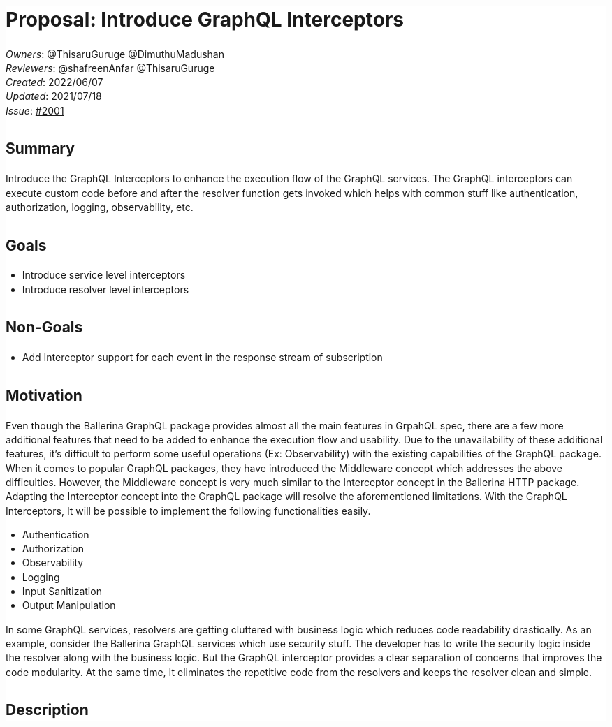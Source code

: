 # Proposal: Introduce GraphQL Interceptors

_Owners_: @ThisaruGuruge @DimuthuMadushan     
_Reviewers_: @shafreenAnfar @ThisaruGuruge       
_Created_: 2022/06/07   
_Updated_: 2021/07/18     
_Issue_: [#2001](https://github.com/ballerina-platform/ballerina-standard-library/issues/2001)


## Summary
Introduce the GraphQL Interceptors to enhance the execution flow of the GraphQL services. The GraphQL interceptors can execute custom code before and after the resolver function gets invoked which helps with common stuff like authentication, authorization, logging, observability, etc.

## Goals
* Introduce service level interceptors
* Introduce resolver level interceptors

## Non-Goals
* Add Interceptor support for each event in the response stream of subscription

## Motivation

Even though the Ballerina GraphQL package provides almost all the main features in GrpahQL spec, there are a few more additional features that need to be added to enhance the execution flow and usability. Due to the unavailability of these additional features, it’s difficult to perform some useful operations (Ex: Observability) with the existing capabilities of the GraphQL package. When it comes to popular GraphQL packages, they have introduced the [Middleware](https://github.com/maticzav/graphql-middleware#readme) concept which addresses the above difficulties. However, the Middleware concept is very much similar to the Interceptor concept in the Ballerina HTTP package. Adapting the Interceptor concept into the GraphQL package will resolve the aforementioned limitations. With the GraphQL Interceptors, It will be possible to implement the following functionalities easily.
* Authentication
* Authorization
* Observability
* Logging
* Input Sanitization
* Output Manipulation

In some GraphQL services, resolvers are getting cluttered with business logic which reduces code readability drastically. As an example, consider the Ballerina GraphQL services which use security stuff. The developer has to write the security logic inside the resolver along with the business logic. But the GraphQL interceptor provides a clear separation of concerns that improves the code modularity. At the same time, It eliminates the repetitive code from the resolvers and keeps the resolver clean and simple.

## Description
